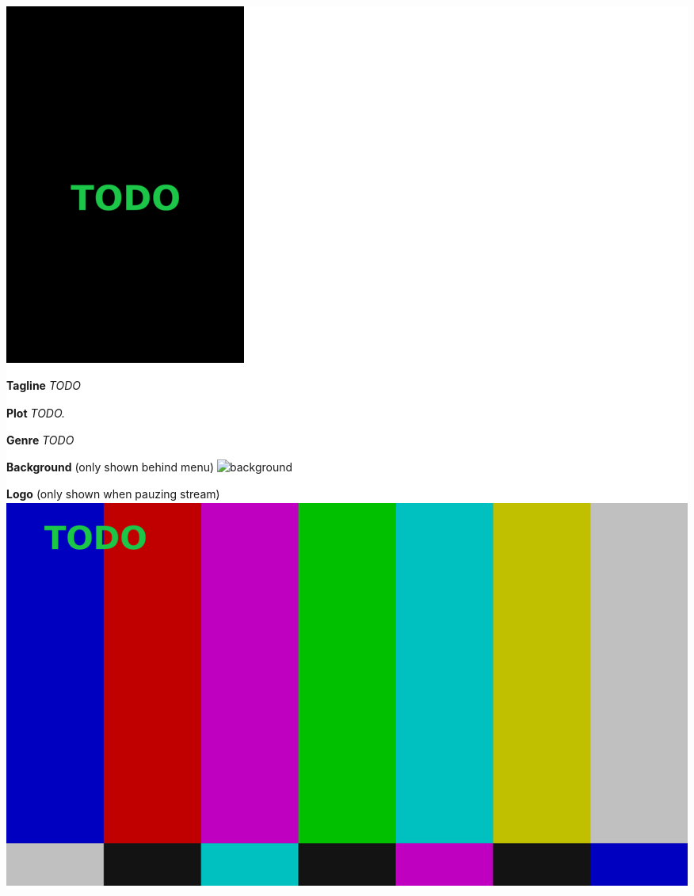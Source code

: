 ![menu item](poster-examples/pinkman-poster.png "menu item")

**Tagline** *TODO*

**Plot** *TODO.*

**Genre** *TODO*

**Background** (only shown behind menu)
![background](../plugin.video.intergalacticfm/resources/pinkman-fanart.jpg "background")

**Logo** (only shown when pauzing stream)
![logo](clearlogo-examples/pinkman-clearlogo.png "logo")
